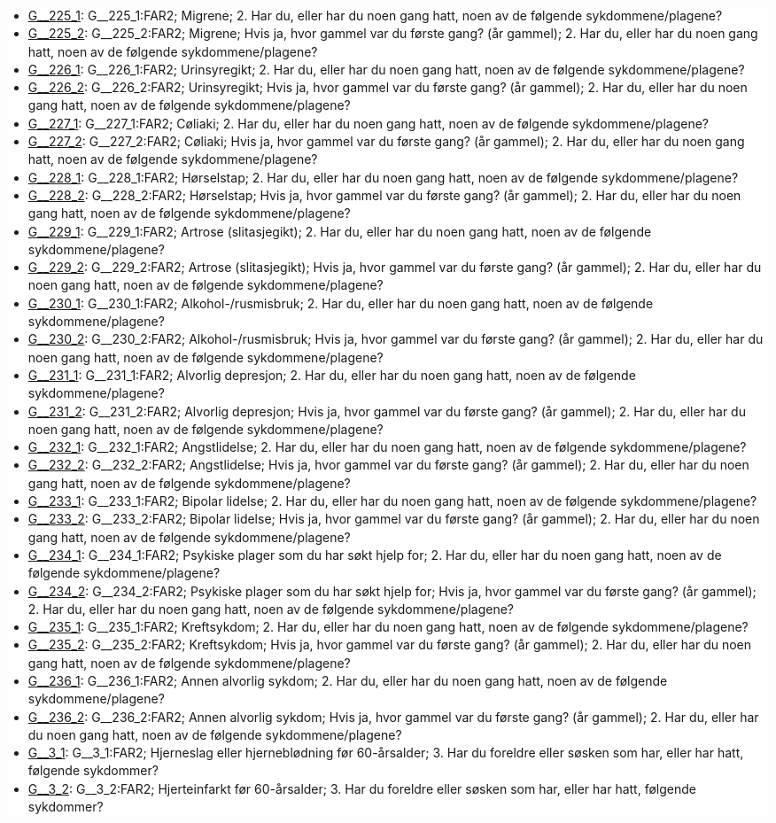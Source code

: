 - [G__225_1](PDB315_Far2_V12.md#G__225_1): G__225_1:FAR2; Migrene; 2. Har du, eller har du noen gang hatt, noen av de følgende sykdommene/plagene?
- [G__225_2](PDB315_Far2_V12.md#G__225_2): G__225_2:FAR2; Migrene; Hvis ja, hvor gammel var du første gang? (år gammel); 2. Har du, eller har du noen gang hatt, noen av de følgende sykdommene/plagene?
- [G__226_1](PDB315_Far2_V12.md#G__226_1): G__226_1:FAR2; Urinsyregikt; 2. Har du, eller har du noen gang hatt, noen av de følgende sykdommene/plagene?
- [G__226_2](PDB315_Far2_V12.md#G__226_2): G__226_2:FAR2; Urinsyregikt; Hvis ja, hvor gammel var du første gang? (år gammel); 2. Har du, eller har du noen gang hatt, noen av de følgende sykdommene/plagene?
- [G__227_1](PDB315_Far2_V12.md#G__227_1): G__227_1:FAR2; Cøliaki; 2. Har du, eller har du noen gang hatt, noen av de følgende sykdommene/plagene?
- [G__227_2](PDB315_Far2_V12.md#G__227_2): G__227_2:FAR2; Cøliaki; Hvis ja, hvor gammel var du første gang? (år gammel); 2. Har du, eller har du noen gang hatt, noen av de følgende sykdommene/plagene?
- [G__228_1](PDB315_Far2_V12.md#G__228_1): G__228_1:FAR2; Hørselstap; 2. Har du, eller har du noen gang hatt, noen av de følgende sykdommene/plagene?
- [G__228_2](PDB315_Far2_V12.md#G__228_2): G__228_2:FAR2; Hørselstap; Hvis ja, hvor gammel var du første gang? (år gammel); 2. Har du, eller har du noen gang hatt, noen av de følgende sykdommene/plagene?
- [G__229_1](PDB315_Far2_V12.md#G__229_1): G__229_1:FAR2; Artrose (slitasjegikt); 2. Har du, eller har du noen gang hatt, noen av de følgende sykdommene/plagene?
- [G__229_2](PDB315_Far2_V12.md#G__229_2): G__229_2:FAR2; Artrose (slitasjegikt); Hvis ja, hvor gammel var du første gang? (år gammel); 2. Har du, eller har du noen gang hatt, noen av de følgende sykdommene/plagene?
- [G__230_1](PDB315_Far2_V12.md#G__230_1): G__230_1:FAR2; Alkohol-/rusmisbruk; 2. Har du, eller har du noen gang hatt, noen av de følgende sykdommene/plagene?
- [G__230_2](PDB315_Far2_V12.md#G__230_2): G__230_2:FAR2; Alkohol-/rusmisbruk; Hvis ja, hvor gammel var du første gang? (år gammel); 2. Har du, eller har du noen gang hatt, noen av de følgende sykdommene/plagene?
- [G__231_1](PDB315_Far2_V12.md#G__231_1): G__231_1:FAR2; Alvorlig depresjon; 2. Har du, eller har du noen gang hatt, noen av de følgende sykdommene/plagene?
- [G__231_2](PDB315_Far2_V12.md#G__231_2): G__231_2:FAR2; Alvorlig depresjon; Hvis ja, hvor gammel var du første gang? (år gammel); 2. Har du, eller har du noen gang hatt, noen av de følgende sykdommene/plagene?
- [G__232_1](PDB315_Far2_V12.md#G__232_1): G__232_1:FAR2; Angstlidelse; 2. Har du, eller har du noen gang hatt, noen av de følgende sykdommene/plagene?
- [G__232_2](PDB315_Far2_V12.md#G__232_2): G__232_2:FAR2; Angstlidelse; Hvis ja, hvor gammel var du første gang? (år gammel); 2. Har du, eller har du noen gang hatt, noen av de følgende sykdommene/plagene?
- [G__233_1](PDB315_Far2_V12.md#G__233_1): G__233_1:FAR2; Bipolar lidelse; 2. Har du, eller har du noen gang hatt, noen av de følgende sykdommene/plagene?
- [G__233_2](PDB315_Far2_V12.md#G__233_2): G__233_2:FAR2; Bipolar lidelse; Hvis ja, hvor gammel var du første gang? (år gammel); 2. Har du, eller har du noen gang hatt, noen av de følgende sykdommene/plagene?
- [G__234_1](PDB315_Far2_V12.md#G__234_1): G__234_1:FAR2; Psykiske plager som du har søkt hjelp for; 2. Har du, eller har du noen gang hatt, noen av de følgende sykdommene/plagene?
- [G__234_2](PDB315_Far2_V12.md#G__234_2): G__234_2:FAR2; Psykiske plager som du har søkt hjelp for; Hvis ja, hvor gammel var du første gang? (år gammel); 2. Har du, eller har du noen gang hatt, noen av de følgende sykdommene/plagene?
- [G__235_1](PDB315_Far2_V12.md#G__235_1): G__235_1:FAR2; Kreftsykdom; 2. Har du, eller har du noen gang hatt, noen av de følgende sykdommene/plagene?
- [G__235_2](PDB315_Far2_V12.md#G__235_2): G__235_2:FAR2; Kreftsykdom; Hvis ja, hvor gammel var du første gang? (år gammel); 2. Har du, eller har du noen gang hatt, noen av de følgende sykdommene/plagene?
- [G__236_1](PDB315_Far2_V12.md#G__236_1): G__236_1:FAR2; Annen alvorlig sykdom; 2. Har du, eller har du noen gang hatt, noen av de følgende sykdommene/plagene?
- [G__236_2](PDB315_Far2_V12.md#G__236_2): G__236_2:FAR2; Annen alvorlig sykdom; Hvis ja, hvor gammel var du første gang? (år gammel); 2. Har du, eller har du noen gang hatt, noen av de følgende sykdommene/plagene?
- [G__3_1](PDB315_Far2_V12.md#G__3_1): G__3_1:FAR2; Hjerneslag eller hjerneblødning før 60-årsalder; 3. Har du foreldre eller søsken som har, eller har hatt, følgende sykdommer?
- [G__3_2](PDB315_Far2_V12.md#G__3_2): G__3_2:FAR2; Hjerteinfarkt før 60-årsalder; 3. Har du foreldre eller søsken som har, eller har hatt, følgende sykdommer?
